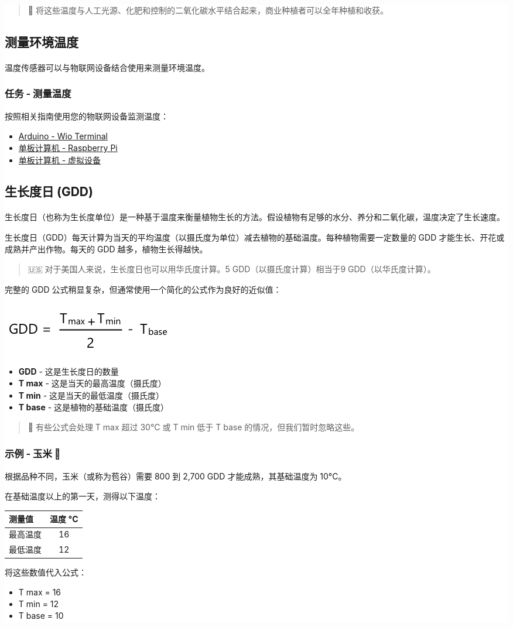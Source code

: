 > 🍅 将这些温度与人工光源、化肥和控制的二氧化碳水平结合起来，商业种植者可以全年种植和收获。

## 测量环境温度

温度传感器可以与物联网设备结合使用来测量环境温度。

### 任务 - 测量温度

按照相关指南使用您的物联网设备监测温度：

* [Arduino - Wio Terminal](wio-terminal-temp.md)
* [单板计算机 - Raspberry Pi](pi-temp.md)
* [单板计算机 - 虚拟设备](virtual-device-temp.md)

## 生长度日 (GDD)

生长度日（也称为生长度单位）是一种基于温度来衡量植物生长的方法。假设植物有足够的水分、养分和二氧化碳，温度决定了生长速度。

生长度日（GDD）每天计算为当天的平均温度（以摄氏度为单位）减去植物的基础温度。每种植物需要一定数量的 GDD 才能生长、开花或成熟并产出作物。每天的 GDD 越多，植物生长得越快。

> 🇺🇸 对于美国人来说，生长度日也可以用华氏度计算。5 GDD（以摄氏度计算）相当于9 GDD（以华氏度计算）。

完整的 GDD 公式稍显复杂，但通常使用一个简化的公式作为良好的近似值：

![GDD = T max + T min 除以 2，然后减去 T base](../../../../../translated_images/gdd-calculation.79b3660f9c5757aa92dc2dd2cdde75344e2d2c1565c4b3151640f7887edc0275.zh.png)

* **GDD** - 这是生长度日的数量
* **T max** - 这是当天的最高温度（摄氏度）
* **T min** - 这是当天的最低温度（摄氏度）
* **T base** - 这是植物的基础温度（摄氏度）

> 💁 有些公式会处理 T max 超过 30°C 或 T min 低于 T base 的情况，但我们暂时忽略这些。

### 示例 - 玉米 🌽

根据品种不同，玉米（或称为苞谷）需要 800 到 2,700 GDD 才能成熟，其基础温度为 10°C。

在基础温度以上的第一天，测得以下温度：

| 测量值   | 温度 °C |
| :------- | :-----: |
| 最高温度 | 16      |
| 最低温度 | 12      |

将这些数值代入公式：

* T max = 16
* T min = 12
* T base = 10
